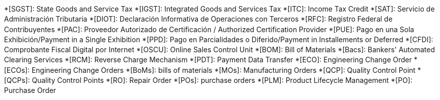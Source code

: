   *[SGST]: State Goods and Service Tax
  *[IGST]: Integrated Goods and Services Tax
  *[ITC]: Income Tax Credit
  *[SAT]: Servicio de Administración Tributaria
  *[DIOT]: Declaración Informativa de Operaciones con Terceros
  *[RFC]: Registro Federal de Contribuyentes
  *[PAC]: Proveedor Autorizado de Certificación / Authorized Certification Provider
  *[PUE]: Pago en una Sola Exhibición/Payment in a Single Exhibition
  *[PPD]: Pago en Parcialidades o Diferido/Payment in Installements or Deferred
  *[CFDI]: Comprobante Fiscal Digital por Internet
  *[OSCU]: Online Sales Control Unit
  *[BOM]: Bill of Materials
  *[Bacs]: Bankers' Automated Clearing Services
  *[RCM]: Reverse Charge Mechanism
  *[PDT]: Payment Data Transfer
  *[ECO]: Engineering Change Order
  *[ECOs]: Engineering Change Orders
  *[BoMs]: bills of materials
  *[MOs]: Manufacturing Orders
  *[QCP]: Quality Control Point
  *[QCPs]: Quality Control Points
  *[RO]: Repair Order
  *[POs]: purchase orders
  *[PLM]: Product Lifecycle Management
  *[PO]: Purchase Order